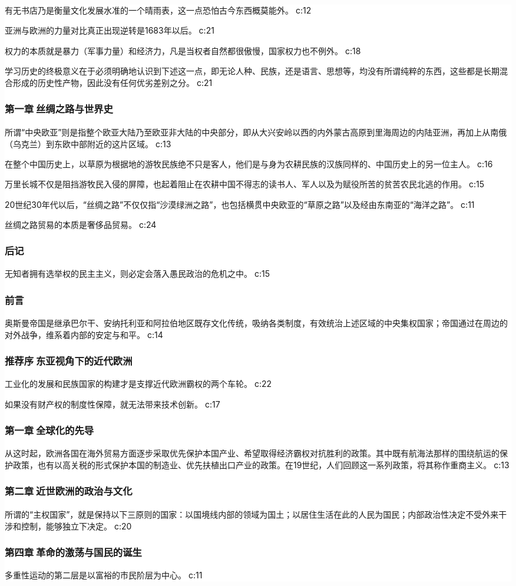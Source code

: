 有无书店乃是衡量文化发展水准的一个晴雨表，这一点恐怕古今东西概莫能外。 c:12

亚洲与欧洲的力量对比真正出现逆转是1683年以后。 c:21

权力的本质就是暴力（军事力量）和经济力，凡是当权者自然都很傲慢，国家权力也不例外。 c:18

学习历史的终极意义在于必须明确地认识到下述这一点，即无论人种、民族，还是语言、思想等，均没有所谓纯粹的东西，这些都是长期混合形成的历史性产物，因此没有任何优劣差别之分。 c:21

### 第一章 丝绸之路与世界史

所谓“中央欧亚”则是指整个欧亚大陆乃至欧亚非大陆的中央部分，即从大兴安岭以西的内外蒙古高原到里海周边的内陆亚洲，再加上从南俄（乌克兰）到东欧中部附近的这片区域。 c:13

在整个中国历史上，以草原为根据地的游牧民族绝不只是客人，他们是与身为农耕民族的汉族同样的、中国历史上的另一位主人。 c:16

万里长城不仅是阻挡游牧民入侵的屏障，也起着阻止在农耕中国不得志的读书人、军人以及为赋役所苦的贫苦农民北逃的作用。 c:15

20世纪30年代以后，“丝绸之路”不仅仅指“沙漠绿洲之路”，也包括横贯中央欧亚的“草原之路”以及经由东南亚的“海洋之路”。 c:11

丝绸之路贸易的本质是奢侈品贸易。 c:24

### 后记

无知者拥有选举权的民主主义，则必定会落入愚民政治的危机之中。 c:15

### 前言

奥斯曼帝国是继承巴尔干、安纳托利亚和阿拉伯地区既存文化传统，吸纳各类制度，有效统治上述区域的中央集权国家；帝国通过在周边的对外战争，维系着内部的安定与和平。 c:14

### 推荐序 东亚视角下的近代欧洲

工业化的发展和民族国家的构建才是支撑近代欧洲霸权的两个车轮。 c:22

如果没有财产权的制度性保障，就无法带来技术创新。 c:17

### 第一章 全球化的先导

从这时起，欧洲各国在海外贸易方面逐步采取优先保护本国产业、希望取得经济霸权对抗胜利的政策。其中既有航海法那样的围绕航运的保护政策，也有以高关税的形式保护本国的制造业、优先扶植出口产业的政策。在19世纪，人们回顾这一系列政策，将其称作重商主义。 c:13

### 第二章 近世欧洲的政治与文化

所谓的“主权国家”，就是保持以下三原则的国家：以国境线内部的领域为国土；以居住生活在此的人民为国民；内部政治性决定不受外来干涉和控制，能够独立下决定。 c:20

### 第四章 革命的激荡与国民的诞生

多重性运动的第二层是以富裕的市民阶层为中心。 c:11
